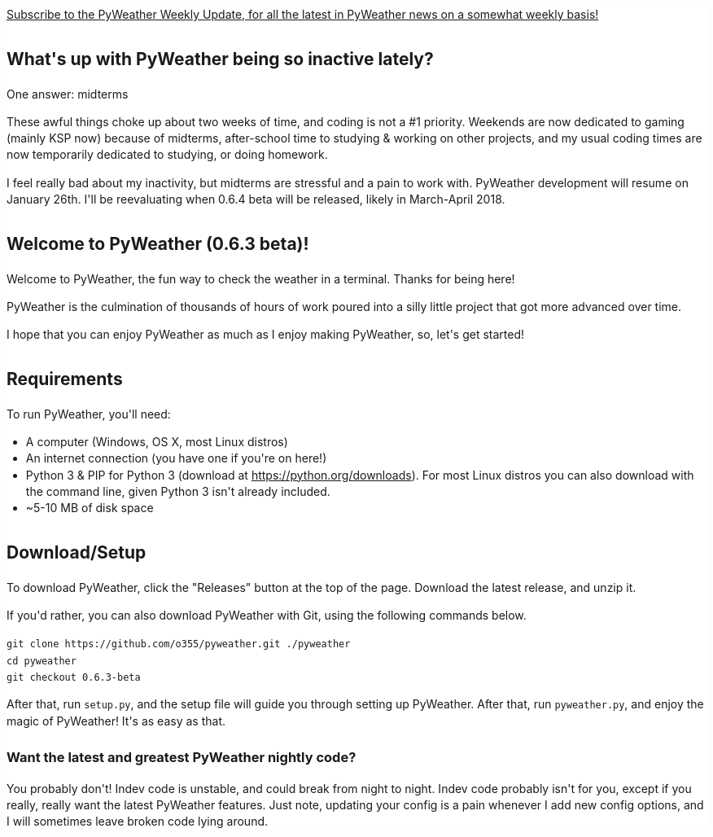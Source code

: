 [Subscribe to the PyWeather Weekly Update, for all the latest in PyWeather news on a somewhat weekly basis!](https://owenthe.ninja/sign-pyweathers-weekly-newsletter/)

## What's up with PyWeather being so inactive lately?
One answer: midterms

These awful things choke up about two weeks of time, and coding is not a #1 priority. Weekends are now dedicated to gaming (mainly KSP now) because of midterms, after-school time to studying & working on other projects, and my usual coding times are now temporarily dedicated to studying, or doing homework.

I feel really bad about my inactivity, but midterms are stressful and a pain to work with. PyWeather development will resume on January 26th. I'll be reevaluating when 0.6.4 beta will be released, likely in March-April 2018.

## Welcome to PyWeather (0.6.3 beta)!
Welcome to PyWeather, the fun way to check the weather in a terminal. Thanks for being here!

PyWeather is the culmination of thousands of hours of work poured into a silly little project that got more advanced over time.

I hope that you can enjoy PyWeather as much as I enjoy making PyWeather, so, let's get started!

## Requirements
To run PyWeather, you'll need:
* A computer (Windows, OS X, most Linux distros)
* An internet connection (you have one if you're on here!)
* Python 3 & PIP for Python 3 (download at https://python.org/downloads). For most Linux distros you can also download with the command line, given Python 3 isn't already included.
* ~5-10 MB of disk space

## Download/Setup
To download PyWeather, click the "Releases" button at the top of the page. Download the latest release, and unzip it.

If you'd rather, you can also download PyWeather with Git, using the following commands below.

```
git clone https://github.com/o355/pyweather.git ./pyweather
cd pyweather
git checkout 0.6.3-beta
```

After that, run `setup.py`, and the setup file will guide you through setting up PyWeather. After that, run `pyweather.py`, and enjoy the magic of PyWeather! It's as easy as that.

### Want the latest and greatest PyWeather nightly code?
You probably don't! Indev code is unstable, and could break from night to night. Indev code probably isn't for you, except if you really, really want the latest PyWeather features. Just note, updating your config is a pain whenever I add new config options, and I will sometimes leave broken code lying around.
